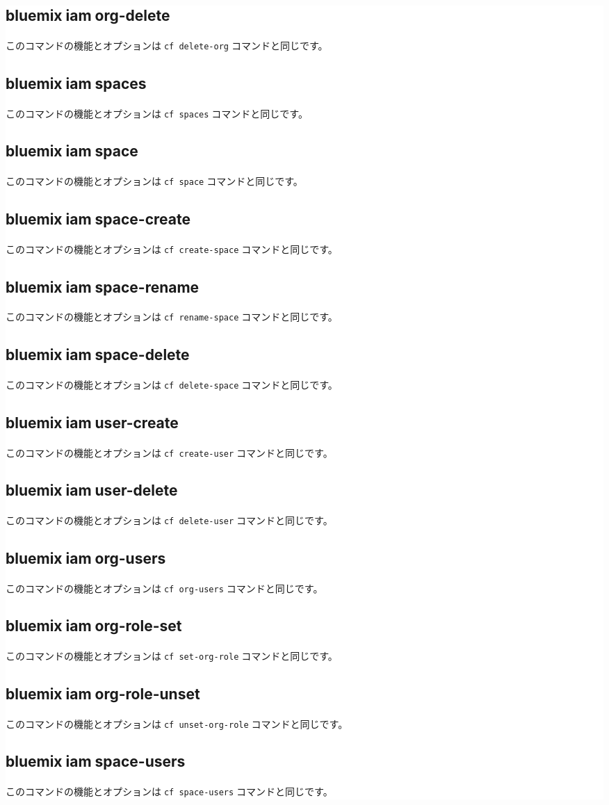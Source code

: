 
## bluemix iam org-delete
このコマンドの機能とオプションは `cf delete-org` コマンドと同じです。


## bluemix iam spaces
このコマンドの機能とオプションは `cf spaces` コマンドと同じです。


## bluemix iam space
このコマンドの機能とオプションは `cf space` コマンドと同じです。


## bluemix iam space-create
このコマンドの機能とオプションは `cf create-space` コマンドと同じです。


## bluemix iam space-rename
このコマンドの機能とオプションは `cf rename-space` コマンドと同じです。


## bluemix iam space-delete
このコマンドの機能とオプションは `cf delete-space` コマンドと同じです。


## bluemix iam user-create
このコマンドの機能とオプションは `cf create-user` コマンドと同じです。


## bluemix iam user-delete
このコマンドの機能とオプションは `cf delete-user` コマンドと同じです。


## bluemix iam org-users
このコマンドの機能とオプションは `cf org-users` コマンドと同じです。


## bluemix iam org-role-set
このコマンドの機能とオプションは `cf set-org-role` コマンドと同じです。


## bluemix iam org-role-unset
このコマンドの機能とオプションは `cf unset-org-role` コマンドと同じです。


## bluemix iam space-users
このコマンドの機能とオプションは `cf space-users` コマンドと同じです。

